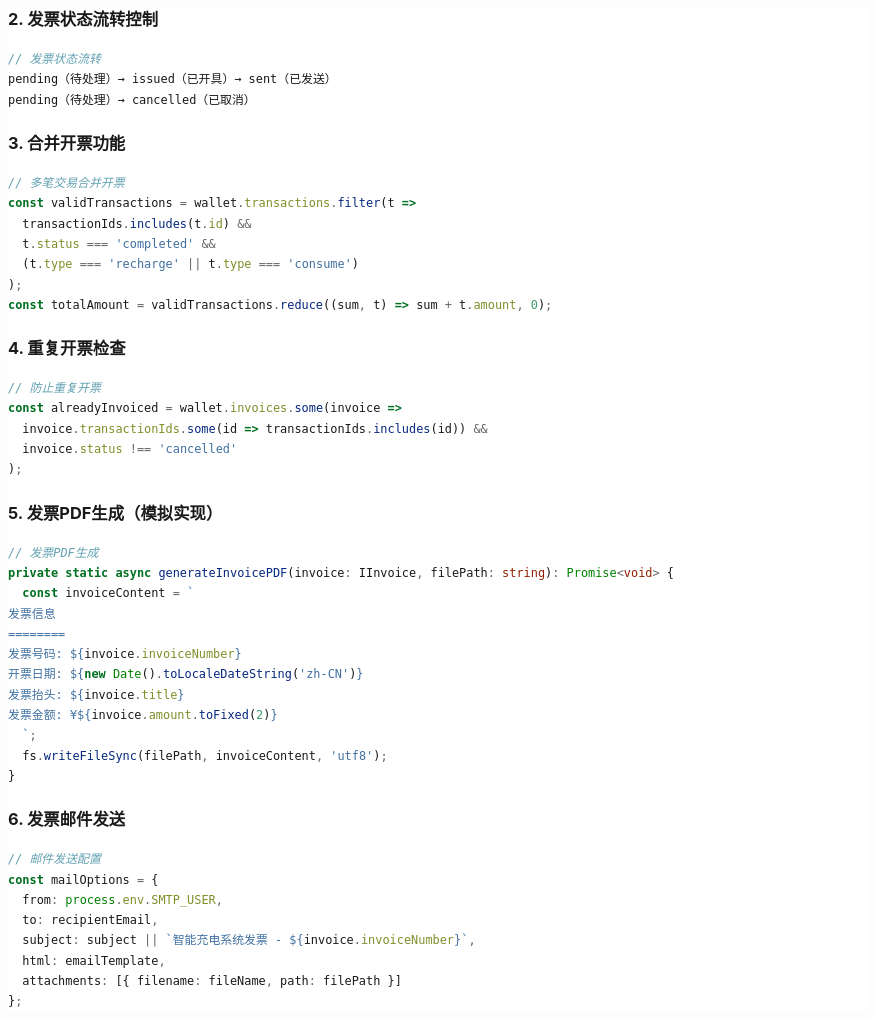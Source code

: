### 2. 发票状态流转控制
```typescript
// 发票状态流转
pending（待处理）→ issued（已开具）→ sent（已发送）
pending（待处理）→ cancelled（已取消）
```

### 3. 合并开票功能
```typescript
// 多笔交易合并开票
const validTransactions = wallet.transactions.filter(t => 
  transactionIds.includes(t.id) && 
  t.status === 'completed' && 
  (t.type === 'recharge' || t.type === 'consume')
);
const totalAmount = validTransactions.reduce((sum, t) => sum + t.amount, 0);
```

### 4. 重复开票检查
```typescript
// 防止重复开票
const alreadyInvoiced = wallet.invoices.some(invoice => 
  invoice.transactionIds.some(id => transactionIds.includes(id)) &&
  invoice.status !== 'cancelled'
);
```

### 5. 发票PDF生成（模拟实现）
```typescript
// 发票PDF生成
private static async generateInvoicePDF(invoice: IInvoice, filePath: string): Promise<void> {
  const invoiceContent = `
发票信息
========
发票号码: ${invoice.invoiceNumber}
开票日期: ${new Date().toLocaleDateString('zh-CN')}
发票抬头: ${invoice.title}
发票金额: ¥${invoice.amount.toFixed(2)}
  `;
  fs.writeFileSync(filePath, invoiceContent, 'utf8');
}
```

### 6. 发票邮件发送
```typescript
// 邮件发送配置
const mailOptions = {
  from: process.env.SMTP_USER,
  to: recipientEmail,
  subject: subject || `智能充电系统发票 - ${invoice.invoiceNumber}`,
  html: emailTemplate,
  attachments: [{ filename: fileName, path: filePath }]
};
```
